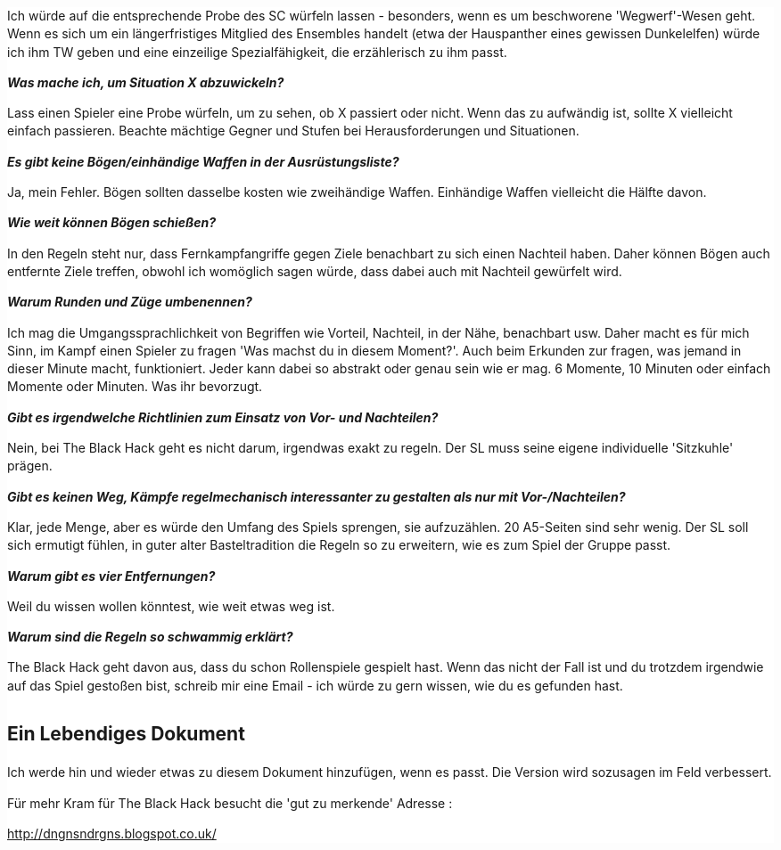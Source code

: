 Ich würde auf die entsprechende Probe des SC würfeln lassen - besonders, wenn es um beschworene 'Wegwerf'-Wesen geht. Wenn es sich um ein längerfristiges Mitglied des Ensembles handelt (etwa der Hauspanther eines gewissen Dunkelelfen) würde ich ihm TW geben und eine einzeilige Spezialfähigkeit, die erzählerisch zu ihm passt.

***Was mache ich, um Situation X abzuwickeln?***

Lass einen Spieler eine Probe würfeln, um zu sehen, ob X passiert oder nicht. Wenn das zu aufwändig ist, sollte X vielleicht einfach passieren. Beachte mächtige Gegner und Stufen bei Herausforderungen und Situationen.

***Es gibt keine Bögen/einhändige Waffen in der Ausrüstungsliste?***

Ja, mein Fehler. Bögen sollten dasselbe kosten wie zweihändige Waffen. Einhändige Waffen vielleicht die Hälfte davon.

***Wie weit können Bögen schießen?***

In den Regeln steht nur, dass Fernkampfangriffe gegen Ziele benachbart zu sich einen Nachteil haben. Daher können Bögen auch entfernte Ziele treffen, obwohl ich womöglich sagen würde, dass dabei auch mit Nachteil gewürfelt wird.

***Warum Runden und Züge umbenennen?***

Ich mag die Umgangssprachlichkeit von Begriffen wie Vorteil, Nachteil, in der Nähe, benachbart usw. Daher macht es für mich Sinn, im Kampf einen Spieler zu fragen 'Was machst du in diesem Moment?'. Auch beim Erkunden zur fragen, was jemand in dieser Minute macht, funktioniert. Jeder kann dabei so abstrakt oder genau sein wie er mag. 6 Momente, 10 Minuten oder einfach Momente oder Minuten. Was ihr bevorzugt.

***Gibt es irgendwelche Richtlinien zum Einsatz von Vor- und Nachteilen?***

Nein, bei The Black Hack geht es nicht darum, irgendwas exakt zu regeln. Der SL muss seine eigene individuelle 'Sitzkuhle' prägen.

***Gibt es keinen Weg, Kämpfe regelmechanisch interessanter zu gestalten als nur mit Vor-/Nachteilen?***

Klar, jede Menge, aber es würde den Umfang des Spiels sprengen, sie aufzuzählen. 20 A5-Seiten sind sehr wenig. Der SL soll sich ermutigt fühlen, in guter alter Basteltradition die Regeln so zu erweitern, wie es zum Spiel der Gruppe passt.

***Warum gibt es vier Entfernungen?***

Weil du wissen wollen könntest, wie weit etwas weg ist.

***Warum sind die Regeln so schwammig erklärt?***

The Black Hack geht davon aus, dass du schon Rollenspiele gespielt hast. Wenn das nicht der Fall ist und du trotzdem irgendwie auf das Spiel gestoßen bist, schreib mir eine Email - ich würde zu gern wissen, wie du es gefunden hast.

## Ein Lebendiges Dokument

Ich werde hin und wieder etwas zu diesem Dokument hinzufügen, wenn es passt. Die Version wird sozusagen im Feld verbessert.

Für mehr Kram für The Black Hack besucht die 'gut zu merkende' Adresse :

http://dngnsndrgns.blogspot.co.uk/
